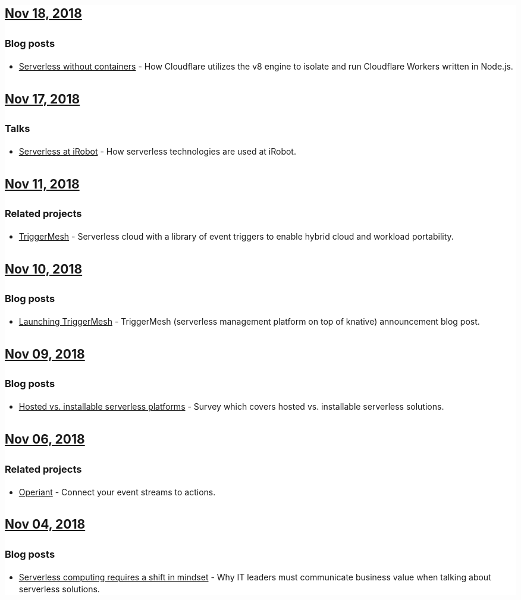 ## [Nov 18, 2018](/content/2018/11/18/README.md)

### Blog posts

*   [Serverless without containers](https://blog.cloudflare.com/cloud-computing-without-containers/) - How Cloudflare utilizes the v8 engine to isolate and run Cloudflare Workers written in Node.js.

## [Nov 17, 2018](/content/2018/11/17/README.md)

### Talks

*   [Serverless at iRobot](https://www.infoq.com/podcasts/serverless-build-connected-robots) - How serverless technologies are used at iRobot.

## [Nov 11, 2018](/content/2018/11/11/README.md)

### Related projects

*   [TriggerMesh](https://triggermesh.com) - Serverless cloud with a library of event triggers to enable hybrid cloud and workload portability.

## [Nov 10, 2018](/content/2018/11/10/README.md)

### Blog posts

*   [Launching TriggerMesh](https://triggermesh.com/2018/11/01/launching-triggermesh/) - TriggerMesh (serverless management platform on top of knative) announcement blog post.

## [Nov 09, 2018](/content/2018/11/09/README.md)

### Blog posts

*   [Hosted vs. installable serverless platforms](https://thenewstack.io/serverless-roadmaps-platforms/) - Survey which covers hosted vs. installable serverless solutions.

## [Nov 06, 2018](/content/2018/11/06/README.md)

### Related projects

*   [Operiant](https://operiant.com) - Connect your event streams to actions.

## [Nov 04, 2018](/content/2018/11/04/README.md)

### Blog posts

*   [Serverless computing requires a shift in mindset](https://blogs.wsj.com/cio/2018/10/30/serverless-computing-requires-a-shift-in-mindset/) - Why IT leaders must communicate business value when talking about serverless solutions.
